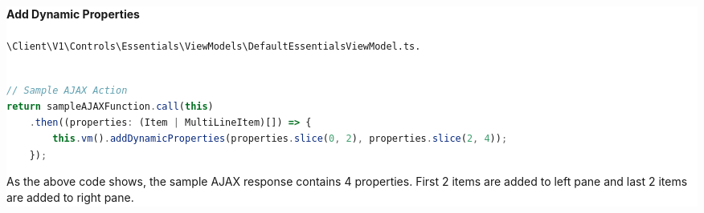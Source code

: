<a name="essentialsDynamicProps"></a>
<a name="essentials-control-features-add-dynamic-properties"></a>
#### Add Dynamic Properties

`\Client\V1\Controls\Essentials\ViewModels\DefaultEssentialsViewModel.ts.`

```typescript

// Sample AJAX Action
return sampleAJAXFunction.call(this)
    .then((properties: (Item | MultiLineItem)[]) => {
        this.vm().addDynamicProperties(properties.slice(0, 2), properties.slice(2, 4));
    });

```

As the above code shows, the sample AJAX response contains 4 properties. First 2 items are added to left pane and last 2 items are added to right pane.


[essentials-sample]: ../media/portalfx-controls/essentials.png
